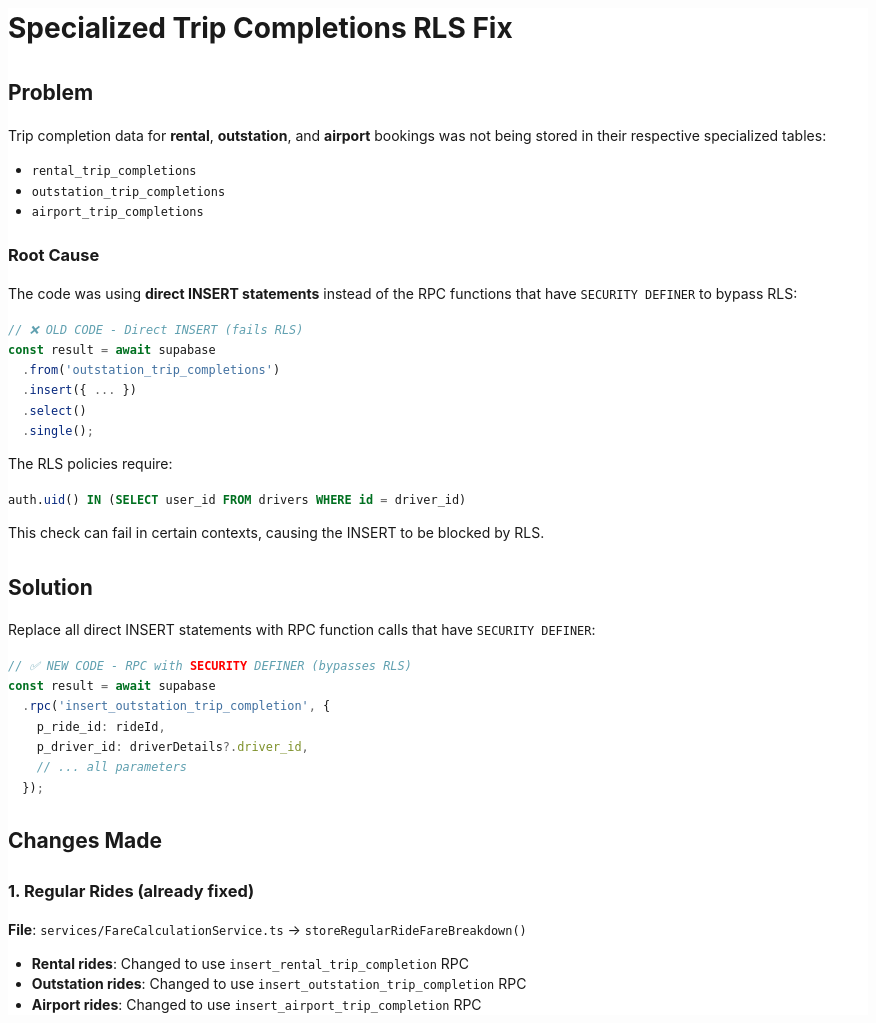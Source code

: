# Specialized Trip Completions RLS Fix

## Problem

Trip completion data for **rental**, **outstation**, and **airport** bookings was not being stored in their respective specialized tables:
- `rental_trip_completions`
- `outstation_trip_completions`
- `airport_trip_completions`

### Root Cause

The code was using **direct INSERT statements** instead of the RPC functions that have `SECURITY DEFINER` to bypass RLS:

```typescript
// ❌ OLD CODE - Direct INSERT (fails RLS)
const result = await supabase
  .from('outstation_trip_completions')
  .insert({ ... })
  .select()
  .single();
```

The RLS policies require:
```sql
auth.uid() IN (SELECT user_id FROM drivers WHERE id = driver_id)
```

This check can fail in certain contexts, causing the INSERT to be blocked by RLS.

## Solution

Replace all direct INSERT statements with RPC function calls that have `SECURITY DEFINER`:

```typescript
// ✅ NEW CODE - RPC with SECURITY DEFINER (bypasses RLS)
const result = await supabase
  .rpc('insert_outstation_trip_completion', {
    p_ride_id: rideId,
    p_driver_id: driverDetails?.driver_id,
    // ... all parameters
  });
```

## Changes Made

### 1. Regular Rides (already fixed)
**File**: `services/FareCalculationService.ts` → `storeRegularRideFareBreakdown()`

- **Rental rides**: Changed to use `insert_rental_trip_completion` RPC
- **Outstation rides**: Changed to use `insert_outstation_trip_completion` RPC
- **Airport rides**: Changed to use `insert_airport_trip_completion` RPC
